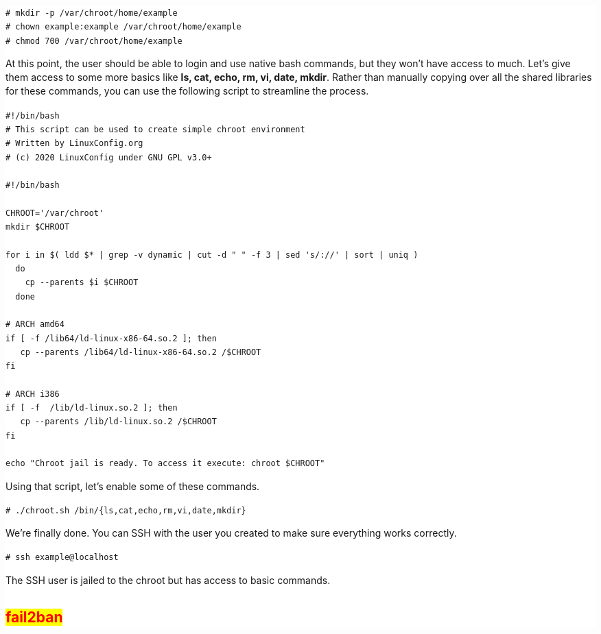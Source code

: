 ```
# mkdir -p /var/chroot/home/example
# chown example:example /var/chroot/home/example
# chmod 700 /var/chroot/home/example
```

At this point, the user should be able to login and use native bash commands, but they won’t have access to much. Let’s give them access to some more basics like **ls, cat, echo, rm, vi, date, mkdir**. Rather than manually copying over all the shared libraries for these commands, you can use the following script to streamline the process.

```
#!/bin/bash
# This script can be used to create simple chroot environment
# Written by LinuxConfig.org 
# (c) 2020 LinuxConfig under GNU GPL v3.0+

#!/bin/bash

CHROOT='/var/chroot'
mkdir $CHROOT

for i in $( ldd $* | grep -v dynamic | cut -d " " -f 3 | sed 's/://' | sort | uniq )
  do
    cp --parents $i $CHROOT
  done

# ARCH amd64
if [ -f /lib64/ld-linux-x86-64.so.2 ]; then
   cp --parents /lib64/ld-linux-x86-64.so.2 /$CHROOT
fi

# ARCH i386
if [ -f  /lib/ld-linux.so.2 ]; then
   cp --parents /lib/ld-linux.so.2 /$CHROOT
fi

echo "Chroot jail is ready. To access it execute: chroot $CHROOT"
```

Using that script, let’s enable some of these commands.

```
# ./chroot.sh /bin/{ls,cat,echo,rm,vi,date,mkdir}
```

We’re finally done. You can SSH with the user you created to make sure everything works correctly.

```
# ssh example@localhost
```

The SSH user is jailed to the chroot but has access to basic commands.

## <mark style="color:red;">fail2ban</mark>
